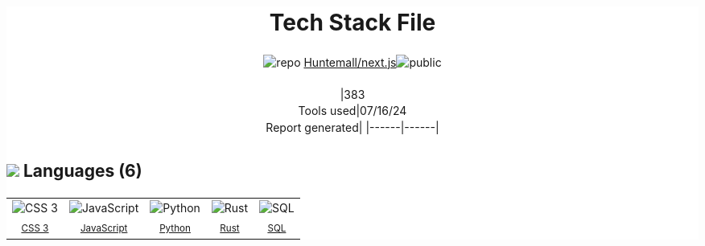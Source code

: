
<div align="center">

# Tech Stack File
![](https://img.stackshare.io/repo.svg "repo") [Huntemall/next.js](https://github.com/Huntemall/next.js)![](https://img.stackshare.io/public_badge.svg "public")
<br/><br/>
|383<br/>Tools used|07/16/24 <br/>Report generated|
|------|------|
</div>

## <img src='https://img.stackshare.io/languages.svg'/> Languages (6)
<table><tr>
  <td align='center'>
  <img width='36' height='36' src='https://img.stackshare.io/service/6727/css.png' alt='CSS 3'>
  <br>
  <sub><a href="https://developer.mozilla.org/en-US/docs/Web/CSS/CSS3">CSS 3</a></sub>
  <br>
  <sub></sub>
</td>

<td align='center'>
  <img width='36' height='36' src='https://img.stackshare.io/service/1209/javascript.jpeg' alt='JavaScript'>
  <br>
  <sub><a href="https://developer.mozilla.org/en-US/docs/Web/JavaScript">JavaScript</a></sub>
  <br>
  <sub></sub>
</td>

<td align='center'>
  <img width='36' height='36' src='https://img.stackshare.io/service/993/pUBY5pVj.png' alt='Python'>
  <br>
  <sub><a href="https://www.python.org">Python</a></sub>
  <br>
  <sub></sub>
</td>

<td align='center'>
  <img width='36' height='36' src='https://img.stackshare.io/service/1070/v7txhrjp9pdqrkdtxxp0.png' alt='Rust'>
  <br>
  <sub><a href="http://www.rust-lang.org/">Rust</a></sub>
  <br>
  <sub></sub>
</td>

<td align='center'>
  <img width='36' height='36' src='https://img.stackshare.io/service/2271/default_068d33483bba6b81ee13fbd4dc7aab9780896a54.png' alt='SQL'>
  <br>
  <sub><a href="https://en.wikipedia.org/wiki/SQL">SQL</a></sub>
  <br>
  <sub></sub>
</td>
